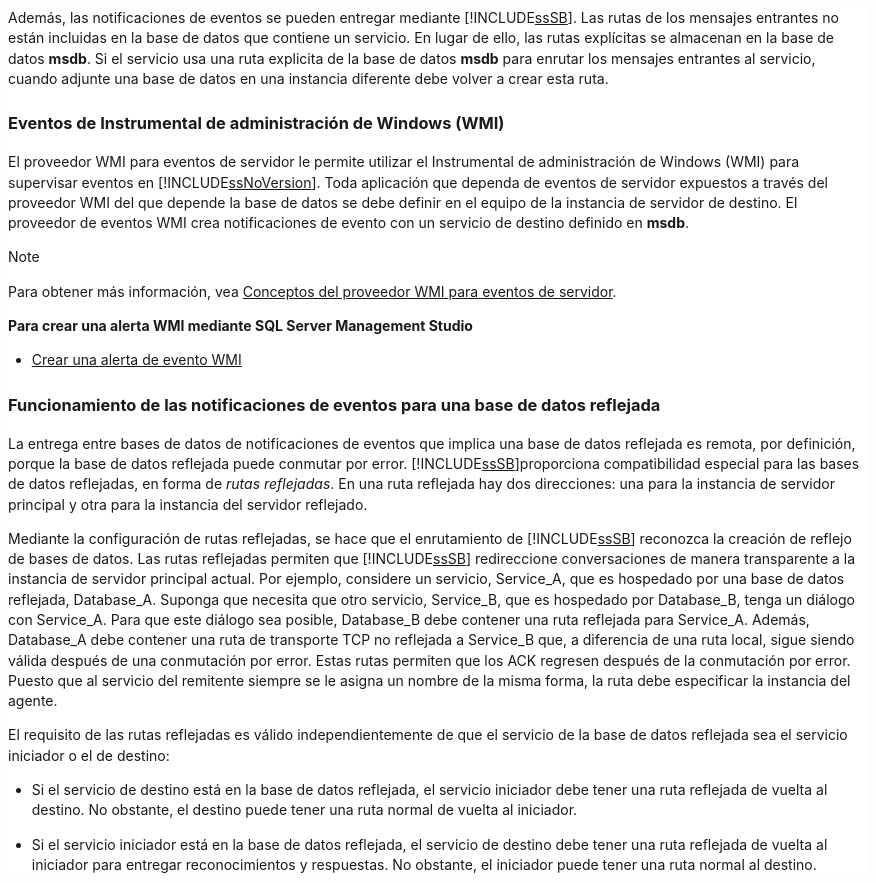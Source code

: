  Además, las notificaciones de eventos se pueden entregar mediante [!INCLUDE[ssSB](../../includes/sssb-md.md)]. Las rutas de los mensajes entrantes no están incluidas en la base de datos que contiene un servicio. En lugar de ello, las rutas explícitas se almacenan en la base de datos **msdb**. Si el servicio usa una ruta explicita de la base de datos **msdb** para enrutar los mensajes entrantes al servicio, cuando adjunte una base de datos en una instancia diferente debe volver a crear esta ruta.  
  
### <a name="windows-management-instrumentation-wmi-events"></a>Eventos de Instrumental de administración de Windows (WMI)  
 El proveedor WMI para eventos de servidor le permite utilizar el Instrumental de administración de Windows (WMI) para supervisar eventos en [!INCLUDE[ssNoVersion](../../includes/ssnoversion-md.md)]. Toda aplicación que dependa de eventos de servidor expuestos a través del proveedor WMI del que depende la base de datos se debe definir en el equipo de la instancia de servidor de destino. El proveedor de eventos WMI crea notificaciones de evento con un servicio de destino definido en **msdb**.  
  
> [!NOTE]  
>  Para obtener más información, vea [Conceptos del proveedor WMI para eventos de servidor](../wmi-provider-server-events/wmi-provider-for-server-events-concepts.md).  
  
 **Para crear una alerta WMI mediante SQL Server Management Studio**  
  
-   [Crear una alerta de evento WMI](../../ssms/agent/create-a-wmi-event-alert.md)  
  
### <a name="how-event-notifications-work-for-a-mirrored-database"></a>Funcionamiento de las notificaciones de eventos para una base de datos reflejada  
 La entrega entre bases de datos de notificaciones de eventos que implica una base de datos reflejada es remota, por definición, porque la base de datos reflejada puede conmutar por error. [!INCLUDE[ssSB](../../includes/sssb-md.md)]proporciona compatibilidad especial para las bases de datos reflejadas, en forma de *rutas reflejadas*. En una ruta reflejada hay dos direcciones: una para la instancia de servidor principal y otra para la instancia del servidor reflejado.  
  
 Mediante la configuración de rutas reflejadas, se hace que el enrutamiento de [!INCLUDE[ssSB](../../includes/sssb-md.md)] reconozca la creación de reflejo de bases de datos. Las rutas reflejadas permiten que [!INCLUDE[ssSB](../../includes/sssb-md.md)] redireccione conversaciones de manera transparente a la instancia de servidor principal actual. Por ejemplo, considere un servicio, Service_A, que es hospedado por una base de datos reflejada, Database_A. Suponga que necesita que otro servicio, Service_B, que es hospedado por Database_B, tenga un diálogo con Service_A. Para que este diálogo sea posible, Database_B debe contener una ruta reflejada para Service_A. Además, Database_A debe contener una ruta de transporte TCP no reflejada a Service_B que, a diferencia de una ruta local, sigue siendo válida después de una conmutación por error. Estas rutas permiten que los ACK regresen después de la conmutación por error. Puesto que al servicio del remitente siempre se le asigna un nombre de la misma forma, la ruta debe especificar la instancia del agente.  
  
 El requisito de las rutas reflejadas es válido independientemente de que el servicio de la base de datos reflejada sea el servicio iniciador o el de destino:  
  
-   Si el servicio de destino está en la base de datos reflejada, el servicio iniciador debe tener una ruta reflejada de vuelta al destino. No obstante, el destino puede tener una ruta normal de vuelta al iniciador.  
  
-   Si el servicio iniciador está en la base de datos reflejada, el servicio de destino debe tener una ruta reflejada de vuelta al iniciador para entregar reconocimientos y respuestas. No obstante, el iniciador puede tener una ruta normal al destino.  
  